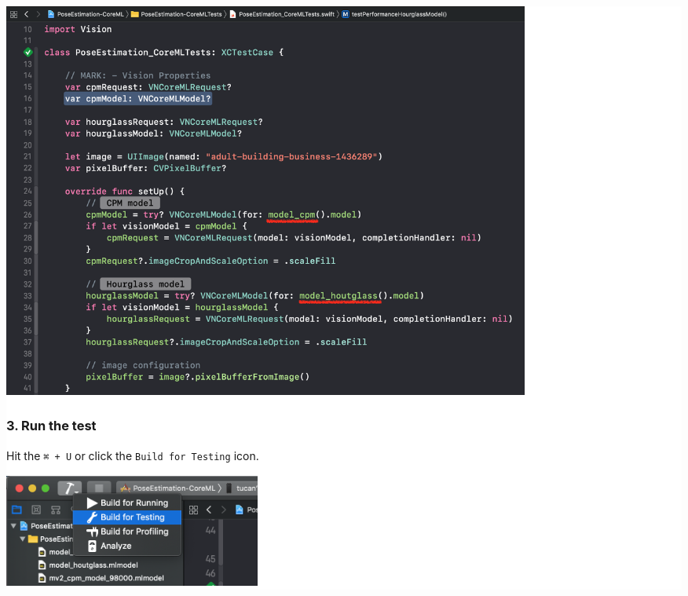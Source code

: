 <img src="resource/fix-model-name-for-testing.png" width="660px">

### 3. Run the test

Hit the `⌘ + U` or click the `Build for Testing` icon.

<img src="resource/build-for-testing.png" width="320px">
